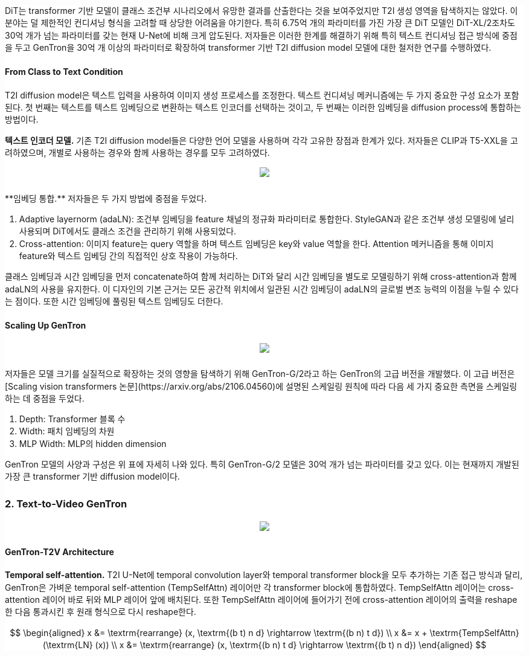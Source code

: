 DiT는 transformer 기반 모델이 클래스 조건부 시나리오에서 유망한 결과를 산출한다는 것을 보여주었지만 T2I 생성 영역을 탐색하지는 않았다. 이 분야는 덜 제한적인 컨디셔닝 형식을 고려할 때 상당한 어려움을 야기한다. 특히 6.75억 개의 파라미터를 가진 가장 큰 DiT 모델인 DiT-XL/2조차도 30억 개가 넘는 파라미터를 갖는 현재 U-Net에 비해 크게 압도된다. 저자들은 이러한 한계를 해결하기 위해 특히 텍스트 컨디셔닝 접근 방식에 중점을 두고 GenTron을 30억 개 이상의 파라미터로 확장하여 transformer 기반 T2I diffusion model 모델에 대한 철저한 연구를 수행하였다. 

#### From Class to Text Condition
T2I diffusion model은 텍스트 입력을 사용하여 이미지 생성 프로세스를 조정한다. 텍스트 컨디셔닝 메커니즘에는 두 가지 중요한 구성 요소가 포함된다. 첫 번째는 텍스트를 텍스트 임베딩으로 변환하는 텍스트 인코더를 선택하는 것이고, 두 번째는 이러한 임베딩을 diffusion process에 통합하는 방법이다. 

**텍스트 인코더 모델.** 기존 T2I diffusion model들은 다양한 언어 모델을 사용하며 각각 고유한 장점과 한계가 있다. 저자들은 CLIP과 T5-XXL을 고려하였으며, 개별로 사용하는 경우와 함께 사용하는 경우를 모두 고려하였다. 

<center><img src='{{"/assets/img/gentron/gentron-fig2.webp" | relative_url}}' width="55%"></center>
<br>
**임베딩 통합.** 저자들은 두 가지 방법에 중점을 두었다. 

1. Adaptive layernorm (adaLN): 조건부 임베딩을 feature 채널의 정규화 파라미터로 통합한다. StyleGAN과 같은 조건부 생성 모델링에 널리 사용되며 DiT에서도 클래스 조건을 관리하기 위해 사용되었다.
2. Cross-attention: 이미지 feature는 query 역할을 하며 텍스트 임베딩은 key와 value 역할을 한다. Attention 메커니즘을 통해 이미지 feature와 텍스트 임베딩 간의 직접적인 상호 작용이 가능하다. 

클래스 임베딩과 시간 임베딩을 먼저 concatenate하여 함께 처리하는 DiT와 달리 시간 임베딩을 별도로 모델링하기 위해 cross-attention과 함께 adaLN의 사용을 유지한다. 이 디자인의 기본 근거는 모든 공간적 위치에서 일관된 시간 임베딩이 adaLN의 글로벌 변조 능력의 이점을 누릴 수 있다는 점이다. 또한 시간 임베딩에 풀링된 텍스트 임베딩도 더한다. 

#### Scaling Up GenTron
<center><img src='{{"/assets/img/gentron/gentron-table1.webp" | relative_url}}' width="50%"></center>
<br>
저자들은 모델 크기를 실질적으로 확장하는 것의 영향을 탐색하기 위해 GenTron-G/2라고 하는 GenTron의 고급 버전을 개발했다. 이 고급 버전은 [Scaling vision transformers 논문](https://arxiv.org/abs/2106.04560)에 설명된 스케일링 원칙에 따라 다음 세 가지 중요한 측면을 스케일링하는 데 중점을 두었다. 

1. Depth: Transformer 블록 수
2. Width: 패치 임베딩의 차원
3. MLP Width: MLP의 hidden dimension

GenTron 모델의 사양과 구성은 위 표에 자세히 나와 있다. 특히 GenTron-G/2 모델은 30억 개가 넘는 파라미터를 갖고 있다. 이는 현재까지 개발된 가장 큰 transformer 기반 diffusion model이다. 

### 2. Text-to-Video GenTron
<center><img src='{{"/assets/img/gentron/gentron-fig3.webp" | relative_url}}' width="40%"></center>

#### GenTron-T2V Architecture
**Temporal self-attention.** T2I U-Net에 temporal convolution layer와 temporal transformer block을 모두 추가하는 기존 접근 방식과 달리, GenTron은 가벼운 temporal self-attention (TempSelfAttn) 레이어만 각 transformer block에 통합하였다. TempSelfAttn 레이어는 cross-attention 레이어 바로 뒤와 MLP 레이어 앞에 배치된다. 또한 TempSelfAttn 레이어에 들어가기 전에 cross-attention 레이어의 출력을 reshape한 다음 통과시킨 후 원래 형식으로 다시 reshape한다. 

$$
\begin{aligned}
x &= \textrm{rearrange} (x, \textrm{(b t) n d} \rightarrow \textrm{(b n) t d}) \\
x &= x + \textrm{TempSelfAttn} (\textrm{LN} (x)) \\
x &= \textrm{rearrange} (x, \textrm{(b n) t d} \rightarrow \textrm{(b t) n d})
\end{aligned}
$$
